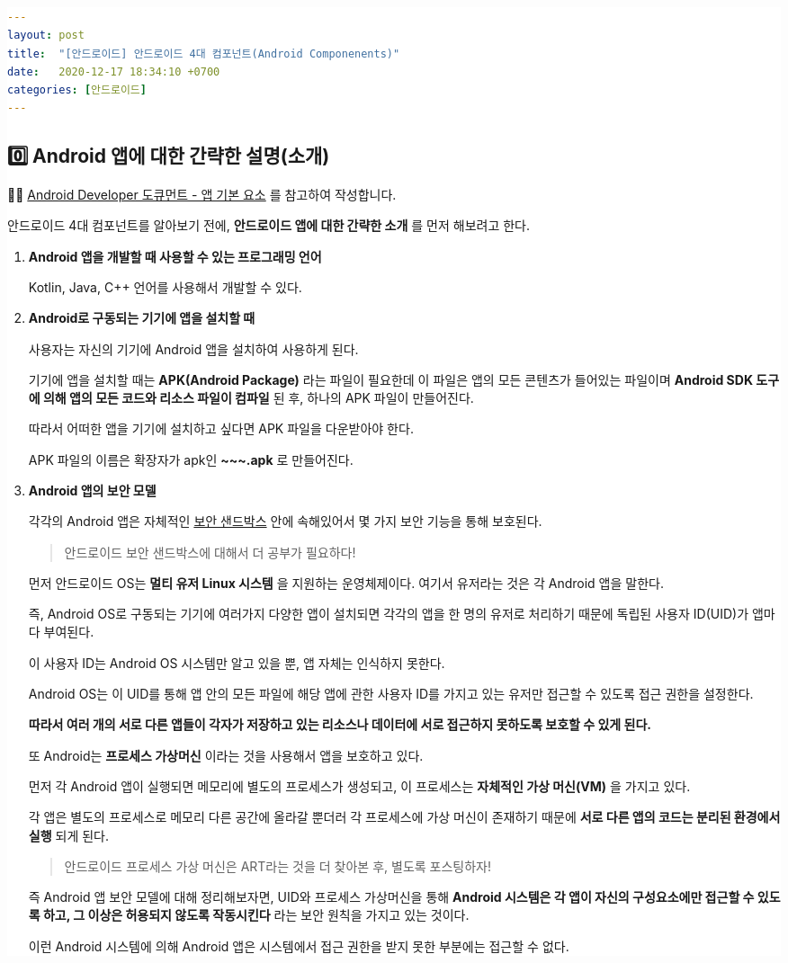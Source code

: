 ```yaml
---
layout: post
title:  "[안드로이드] 안드로이드 4대 컴포넌트(Android Componenents)"
date:   2020-12-17 18:34:10 +0700
categories: [안드로이드]
---
```


## 0️⃣ Android 앱에 대한 간략한 설명(소개)

✍🏻 [Android Developer 도큐먼트 - 앱 기본 요소](https://developer.android.com/guide/components/fundamentals.html#Components) 를 참고하여 작성합니다.

안드로이드 4대 컴포넌트를 알아보기 전에, __안드로이드 앱에 대한 간략한 소개__ 를 먼저 해보려고 한다.

1. __Android 앱을 개발할 때 사용할 수 있는 프로그래밍 언어__

    Kotlin, Java, C++ 언어를 사용해서 개발할 수 있다.

2. __Android로 구동되는 기기에 앱을 설치할 때__

    사용자는 자신의 기기에 Android 앱을 설치하여 사용하게 된다.

    기기에 앱을 설치할 때는 __APK(Android Package)__ 라는 파일이 필요한데 이 파일은 앱의 모든 콘텐츠가 들어있는 파일이며 __Android SDK 도구에 의해 앱의 모든 코드와 리소스 파일이 컴파일__ 된 후, 하나의 APK 파일이 만들어진다.

    따라서 어떠한 앱을 기기에 설치하고 싶다면 APK 파일을 다운받아야 한다.

    APK 파일의 이름은 확장자가 apk인 __~~~.apk__ 로 만들어진다.

3. __Android 앱의 보안 모델__

    각각의 Android 앱은 자체적인 [보안 샌드박스](https://source.android.com/security/app-sandbox?hl=ko) 안에 속해있어서 몇 가지 보안 기능을 통해 보호된다.

    > 안드로이드 보안 샌드박스에 대해서 더 공부가 필요하다!

    먼저 안드로이드 OS는 __멀티 유저 Linux 시스템__ 을 지원하는 운영체제이다. 여기서 유저라는 것은 각 Android 앱을 말한다. 
    
    즉, Android OS로 구동되는 기기에 여러가지 다양한 앱이 설치되면 각각의 앱을 한 명의 유저로 처리하기 때문에 독립된 사용자 ID(UID)가 앱마다 부여된다.

    이 사용자 ID는 Android OS 시스템만 알고 있을 뿐, 앱 자체는 인식하지 못한다.

    Android OS는 이 UID를 통해 앱 안의 모든 파일에 해당 앱에 관한 사용자 ID를 가지고 있는 유저만 접근할 수 있도록 접근 권한을 설정한다.

    __따라서 여러 개의 서로 다른 앱들이 각자가 저장하고 있는 리소스나 데이터에 서로 접근하지 못하도록 보호할 수 있게 된다.__

    또 Android는 __프로세스 가상머신__ 이라는 것을 사용해서 앱을 보호하고 있다.

    먼저 각 Android 앱이 실행되면 메모리에 별도의 프로세스가 생성되고, 이 프로세스는 __자체적인 가상 머신(VM)__ 을 가지고 있다.

    각 앱은 별도의 프로세스로 메모리 다른 공간에 올라갈 뿐더러 각 프로세스에 가상 머신이 존재하기 때문에 __서로 다른 앱의 코드는 분리된 환경에서 실행__ 되게 된다.

    > 안드로이드 프로세스 가상 머신은 ART라는 것을 더 찾아본 후, 별도록 포스팅하자!
    
    즉 Android 앱 보안 모델에 대해 정리해보자면, UID와 프로세스 가상머신을 통해 __Android 시스템은 각 앱이 자신의 구성요소에만 접근할 수 있도록 하고, 그 이상은 허용되지 않도록 작동시킨다__ 라는 보안 원칙을 가지고 있는 것이다.

    이런 Android 시스템에 의해 Android 앱은 시스템에서 접근 권한을 받지 못한 부분에는 접근할 수 없다.
